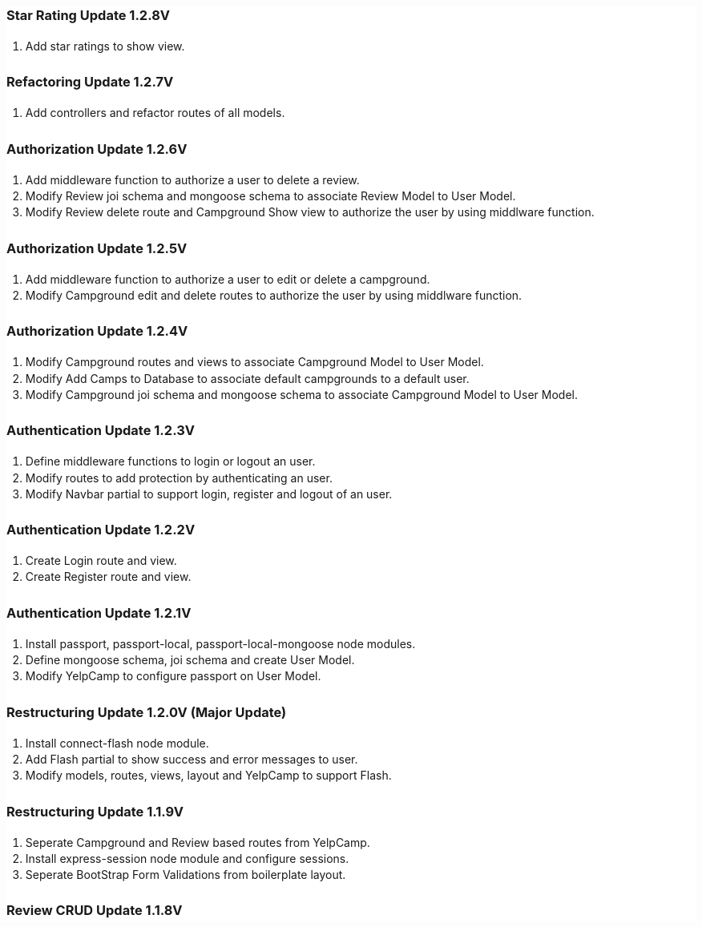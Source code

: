 <h3 id="Star-Rating">Star Rating Update 1.2.8V</h3>

1. Add star ratings to show view.
   
<h3 id="Refactoring">Refactoring Update 1.2.7V</h3>

1. Add controllers and refactor routes of all models.

<h3 id="Authorization">Authorization Update 1.2.6V</h3>

1. Add middleware function to authorize a user to delete a review.
2. Modify Review joi schema and mongoose schema to associate Review Model to User Model.
3. Modify Review delete route and Campground Show view to authorize the user by using middlware function. 

### Authorization Update 1.2.5V

1. Add middleware function to authorize a user to edit or delete a campground.
2. Modify Campground edit and delete routes to authorize the user by using middlware function.

### Authorization Update 1.2.4V

1. Modify Campground routes and views to associate Campground Model to User Model.
2. Modify Add Camps to Database to associate default campgrounds to a default user.
3. Modify Campground joi schema and mongoose schema to associate Campground Model to User Model.

<h3 id="Authentication">Authentication Update 1.2.3V</h3>

1. Define middleware functions to login or logout an user.
2. Modify routes to add protection by authenticating an user.
3. Modify Navbar partial to support login, register and logout of an user. 

### Authentication Update 1.2.2V

1. Create Login route and view.
2. Create Register route and view.

### Authentication Update 1.2.1V

1. Install passport, passport-local, passport-local-mongoose node modules.
2. Define mongoose schema, joi schema and create User Model.
3. Modify YelpCamp to configure passport on User Model.

<h3 id="Restructuring">Restructuring Update 1.2.0V (Major Update)</h3>

1. Install connect-flash node module.
2. Add Flash partial to show success and error messages to user.
3. Modify models, routes, views, layout and YelpCamp to support Flash.

### Restructuring Update 1.1.9V

1. Seperate Campground and Review based routes from YelpCamp.
2. Install express-session node module and configure sessions.
3. Seperate BootStrap Form Validations from boilerplate layout.

<h3 id="ReviewCRUD">Review CRUD Update 1.1.8V</h3>
